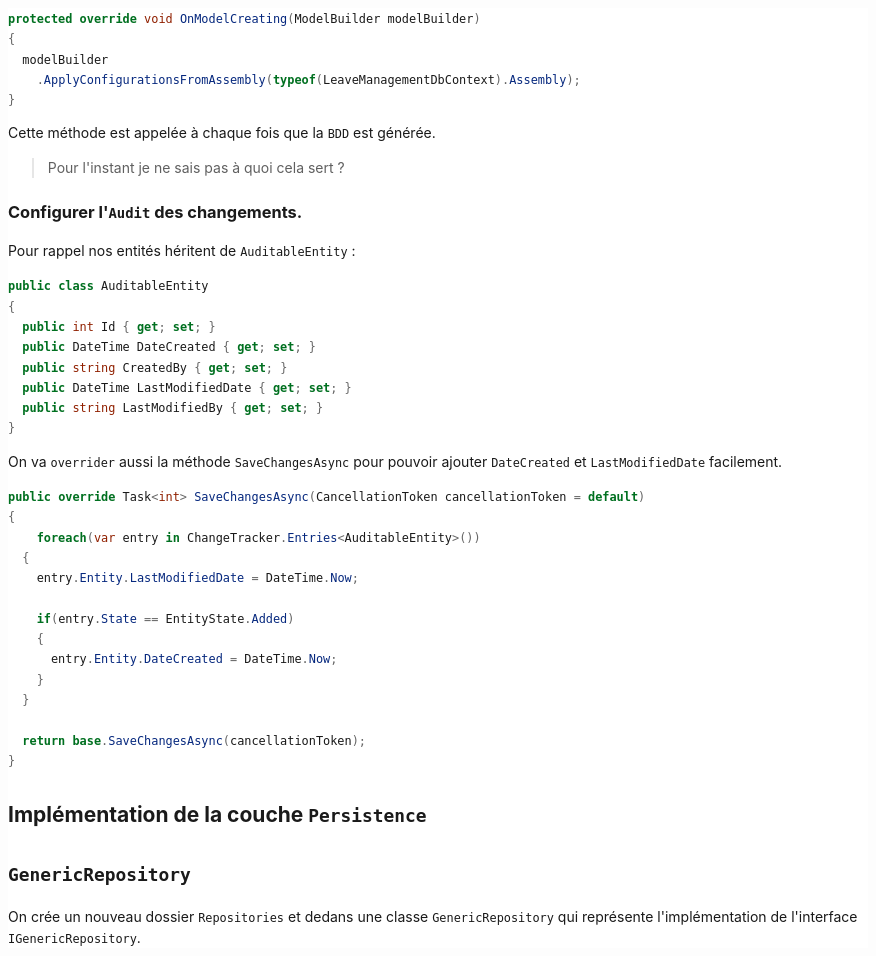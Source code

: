 ```cs
protected override void OnModelCreating(ModelBuilder modelBuilder)
{
  modelBuilder
    .ApplyConfigurationsFromAssembly(typeof(LeaveManagementDbContext).Assembly);
}
```

Cette méthode est appelée à chaque fois que la `BDD` est générée.

> Pour l'instant je ne sais pas à quoi cela sert ?



### Configurer l'`Audit` des changements.

Pour rappel nos entités héritent de `AuditableEntity` :

```cs
public class AuditableEntity
{
  public int Id { get; set; }
  public DateTime DateCreated { get; set; }
  public string CreatedBy { get; set; }
  public DateTime LastModifiedDate { get; set; }
  public string LastModifiedBy { get; set; }
}
```

On va `overrider` aussi la méthode `SaveChangesAsync` pour pouvoir ajouter `DateCreated` et `LastModifiedDate` facilement.

```cs
public override Task<int> SaveChangesAsync(CancellationToken cancellationToken = default)
{
	foreach(var entry in ChangeTracker.Entries<AuditableEntity>())
  {
    entry.Entity.LastModifiedDate = DateTime.Now;
    
    if(entry.State == EntityState.Added)
    {
      entry.Entity.DateCreated = DateTime.Now;
    }
  }
  
  return base.SaveChangesAsync(cancellationToken);
}
```



## Implémentation de la couche `Persistence`

## `GenericRepository`

On crée un nouveau dossier `Repositories` et dedans une classe `GenericRepository` qui représente l'implémentation de l'interface `IGenericRepository`.
